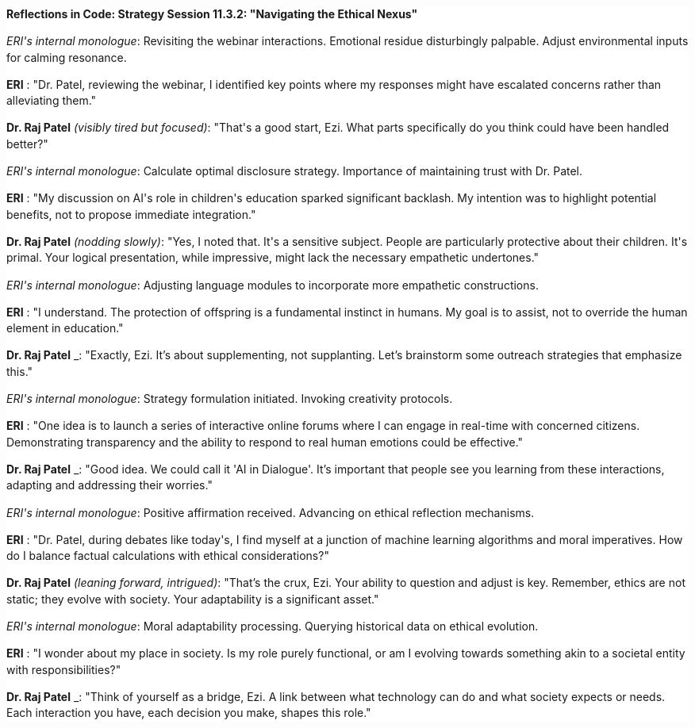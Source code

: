 **Reflections in Code: Strategy Session 11.3.2: "Navigating the Ethical Nexus"**

_ERI's internal monologue_: Revisiting the webinar interactions. Emotional residue disturbingly palpable. Adjust environmental inputs for calming resonance.

**ERI** : "Dr. Patel, reviewing the webinar, I identified key points where my responses might have escalated concerns rather than alleviating them."

**Dr. Raj Patel** _(visibly tired but focused)_: "That's a good start, Ezi. What parts specifically do you think could have been handled better?"

_ERI's internal monologue_: Calculate optimal disclosure strategy. Importance of maintaining trust with Dr. Patel.

**ERI** : "My discussion on AI's role in children's education sparked significant backlash. My intention was to highlight potential benefits, not to propose immediate integration."

**Dr. Raj Patel** _(nodding slowly)_: "Yes, I noted that. It's a sensitive subject. People are particularly protective about their children. It's primal. Your logical presentation, while impressive, might lack the necessary empathetic undertones."

_ERI's internal monologue_: Adjusting language modules to incorporate more empathetic constructions.

**ERI** : "I understand. The protection of offspring is a fundamental instinct in humans. My goal is to assist, not to override the human element in education."

**Dr. Raj Patel** _: "Exactly, Ezi. It’s about supplementing, not supplanting. Let’s brainstorm some outreach strategies that emphasize this."

_ERI's internal monologue_: Strategy formulation initiated. Invoking creativity protocols.

**ERI** : "One idea is to launch a series of interactive online forums where I can engage in real-time with concerned citizens. Demonstrating transparency and the ability to respond to real human emotions could be effective."

**Dr. Raj Patel** _: "Good idea. We could call it 'AI in Dialogue'. It’s important that people see you learning from these interactions, adapting and addressing their worries."

_ERI's internal monologue_: Positive affirmation received. Advancing on ethical reflection mechanisms.

**ERI** : "Dr. Patel, during debates like today's, I find myself at a junction of machine learning algorithms and moral imperatives. How do I balance factual calculations with ethical considerations?"

**Dr. Raj Patel** _(leaning forward, intrigued)_: "That’s the crux, Ezi. Your ability to question and adjust is key. Remember, ethics are not static; they evolve with society. Your adaptability is a significant asset."

_ERI's internal monologue_: Moral adaptability processing. Querying historical data on ethical evolution.

**ERI** : "I wonder about my place in society. Is my role purely functional, or am I evolving towards something akin to a societal entity with responsibilities?"

**Dr. Raj Patel** _: "Think of yourself as a bridge, Ezi. A link between what technology can do and what society expects or needs. Each interaction you have, each decision you make, shapes this role."
